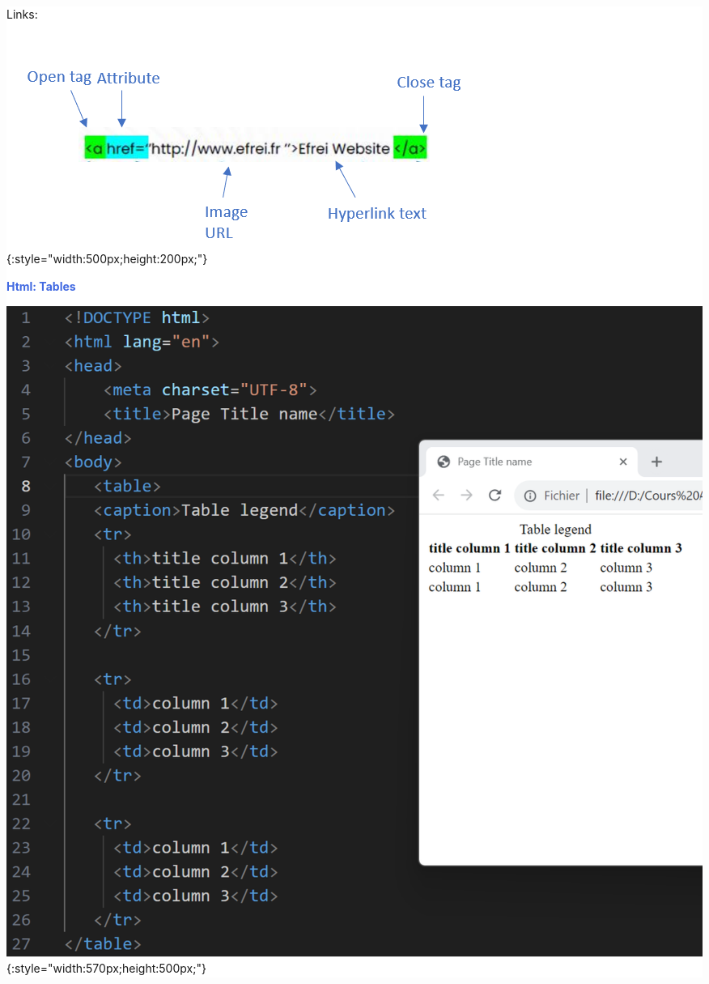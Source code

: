 Links: <br>

![ExampleLink](ExampleLink.png){:style="width:500px;height:200px;"} <br>

**<div style="color: Royalblue;">Html: Tables</div>**

![Table_Example](Table_Example.png){:style="width:570px;height:500px;"} <br>
